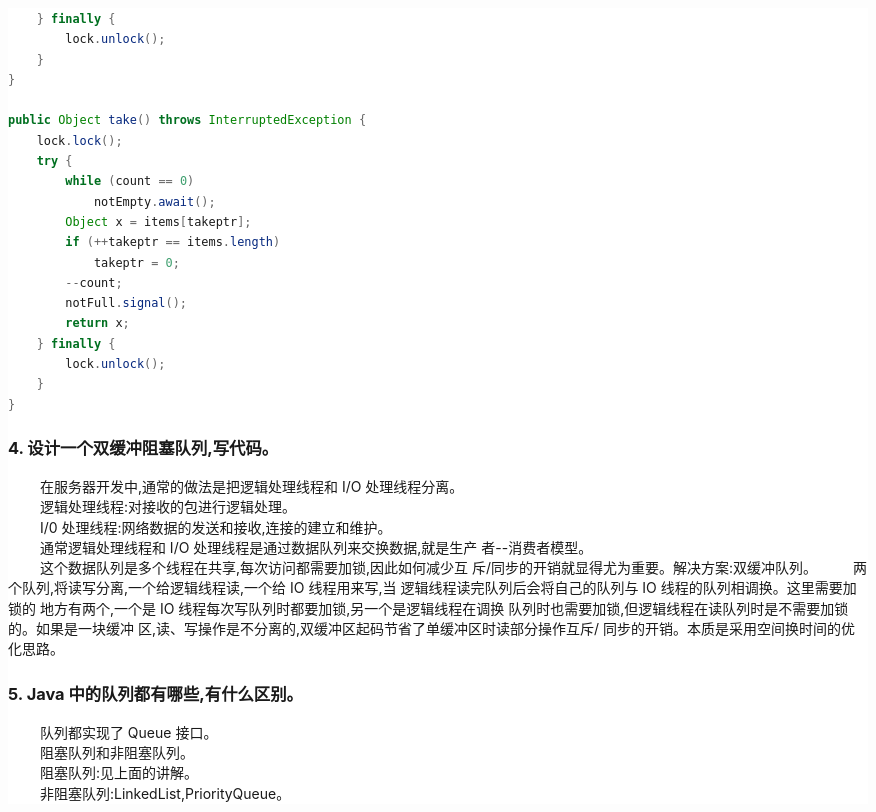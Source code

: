 ```java
    } finally {
        lock.unlock();
    }
}

public Object take() throws InterruptedException {
    lock.lock();
    try {
        while (count == 0)
            notEmpty.await();
        Object x = items[takeptr];
        if (++takeptr == items.length)
            takeptr = 0;
        --count;
        notFull.signal();
        return x;
    } finally {
        lock.unlock();
    }
}
```




### <a name="4">4. 设计一个双缓冲阻塞队列,写代码。</a>
&ensp;&ensp;&ensp;&ensp;
    在服务器开发中,通常的做法是把逻辑处理线程和 I/O 处理线程分离。 <br>
&ensp;&ensp;&ensp;&ensp;
    逻辑处理线程:对接收的包进行逻辑处理。 <br>
&ensp;&ensp;&ensp;&ensp;
    I/0 处理线程:网络数据的发送和接收,连接的建立和维护。 <br>
&ensp;&ensp;&ensp;&ensp;
    通常逻辑处理线程和 I/O 处理线程是通过数据队列来交换数据,就是生产
者--消费者模型。 <br>
&ensp;&ensp;&ensp;&ensp;
    这个数据队列是多个线程在共享,每次访问都需要加锁,因此如何减少互
斥/同步的开销就显得尤为重要。解决方案:双缓冲队列。
&ensp;&ensp;&ensp;&ensp;
    两个队列,将读写分离,一个给逻辑线程读,一个给 IO 线程用来写,当
逻辑线程读完队列后会将自己的队列与 IO 线程的队列相调换。这里需要加锁的
地方有两个,一个是 IO 线程每次写队列时都要加锁,另一个是逻辑线程在调换
队列时也需要加锁,但逻辑线程在读队列时是不需要加锁的。如果是一块缓冲
区,读、写操作是不分离的,双缓冲区起码节省了单缓冲区时读部分操作互斥/
同步的开销。本质是采用空间换时间的优化思路。 <br>


### <a name="5">5. Java 中的队列都有哪些,有什么区别。</a>
&ensp;&ensp;&ensp;&ensp;
    队列都实现了 Queue 接口。 <br>
&ensp;&ensp;&ensp;&ensp;
    阻塞队列和非阻塞队列。 <br>
&ensp;&ensp;&ensp;&ensp;
    阻塞队列:见上面的讲解。 <br>
&ensp;&ensp;&ensp;&ensp;
    非阻塞队列:LinkedList,PriorityQueue。 <br>
